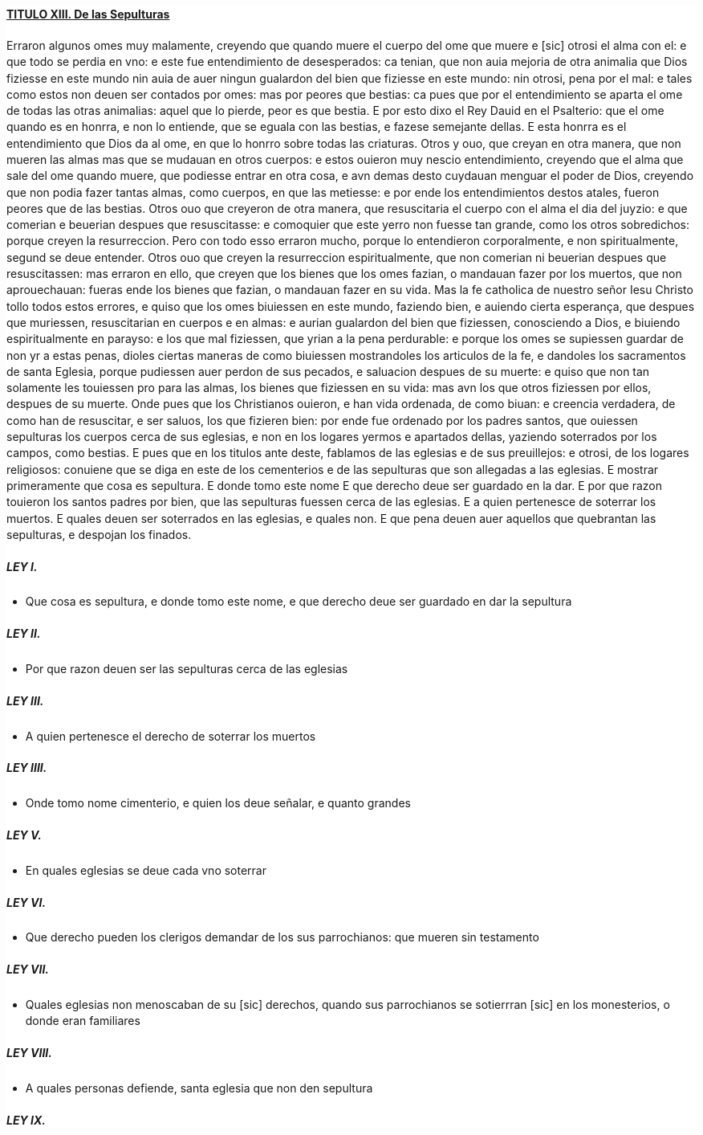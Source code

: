 #### [TITULO XIII. De las Sepulturas](https://7partidas.hypotheses.org/4036)

Erraron algunos omes muy malamente, creyendo que quando muere el cuerpo del ome que muere e [sic] otrosi el alma con el: e que todo se perdia en vno: e este fue entendimiento de desesperados: ca tenian, que non auia mejoria de otra animalia que Dios fiziesse en este mundo nin auia de auer ningun gualardon del bien que fiziesse en este mundo: nin otrosi, pena por el mal: e tales como estos non deuen ser contados por omes: mas por peores que bestias: ca pues que por el entendimiento se aparta el ome de todas las otras animalias: aquel que lo pierde, peor es que bestia. E por esto dixo el Rey Dauid en el Psalterio: que el ome quando es en honrra, e non lo entiende, que se eguala con las bestias, e fazese semejante dellas. E esta honrra es el entendimiento que Dios da al ome, en que lo honrro sobre todas las criaturas. Otros y ouo, que creyan en otra manera, que non mueren las almas mas que se mudauan en otros cuerpos: e estos ouieron muy nescio entendimiento, creyendo que el alma que sale del ome quando muere, que podiesse entrar en otra cosa, e avn demas desto cuydauan menguar el poder de Dios, creyendo que non podia fazer tantas almas, como cuerpos, en que las metiesse: e por ende los entendimientos destos atales, fueron peores que de las bestias. Otros ouo que creyeron de otra manera, que resuscitaria el cuerpo con el alma el dia del juyzio: e que comerian e beuerian despues que resuscitasse: e comoquier que este yerro non fuesse tan grande, como los otros sobredichos: porque creyen la resurreccion. Pero con todo esso erraron mucho, porque lo entendieron corporalmente, e non spiritualmente, segund se deue entender. Otros ouo que creyen la resurreccion espiritualmente, que non comerian ni beuerian despues que resuscitassen: mas erraron en ello, que creyen que los bienes que los omes fazian, o mandauan fazer por los muertos, que non aprouechauan: fueras ende los bienes que fazian, o mandauan fazer en su vida. Mas la fe catholica de nuestro señor Iesu Christo tollo todos estos errores, e quiso que los omes biuiessen en este mundo, faziendo bien, e auiendo cierta esperança, que despues que muriessen, resuscitarian en cuerpos e en almas: e aurian gualardon del bien que fiziessen, conosciendo a Dios, e biuiendo espiritualmente en parayso: e los que mal fiziessen, que yrian a la pena perdurable: e porque los omes se supiessen guardar de non yr a estas penas, dioles ciertas maneras de como biuiessen mostrandoles los articulos de la fe, e dandoles los sacramentos de santa Eglesia, porque pudiessen auer perdon de sus pecados, e saluacion despues de su muerte: e quiso que non tan solamente les touiessen pro para las almas, los bienes que fiziessen en su vida: mas avn los que otros fiziessen por ellos, despues de su muerte. Onde pues que los Christianos ouieron, e han vida ordenada, de como biuan: e creencia verdadera, de como han de resuscitar, e ser saluos, los que fizieren bien: por ende fue ordenado por los padres santos, que ouiessen sepulturas los cuerpos cerca de sus eglesias, e non en los logares yermos e apartados dellas, yaziendo soterrados por los campos, como bestias. E pues que en los titulos ante deste, fablamos de las eglesias e de sus preuillejos: e otrosi, de los logares religiosos: conuiene que se diga en este de los cementerios e de las sepulturas que son allegadas a las eglesias. E mostrar primeramente que cosa es sepultura. E donde tomo este nome E que derecho deue ser guardado en la dar. E por que razon touieron los santos padres por bien, que las sepulturas fuessen cerca de las eglesias. E a quien pertenesce de soterrar los muertos. E quales deuen ser soterrados en las eglesias, e quales non. E que pena deuen auer aquellos que quebrantan las sepulturas, e despojan los finados.

##### LEY I.
- Que cosa es sepultura, e donde tomo este nome, e que derecho deue ser guardado en dar la sepultura
##### LEY II.
- Por que razon deuen ser las sepulturas cerca de las eglesias
##### LEY III.
- A quien pertenesce el derecho de soterrar los muertos
##### LEY IIII.
- Onde tomo nome cimenterio, e quien los deue señalar, e quanto grandes
##### LEY V.
- En quales eglesias se deue cada vno soterrar
##### LEY VI.
- Que derecho pueden los clerigos demandar de los sus parrochianos: que mueren sin testamento
##### LEY VII.
- Quales eglesias non menoscaban de su [sic] derechos, quando sus parrochianos se sotierrran [sic] en los monesterios, o donde eran familiares
##### LEY VIII.
- A quales personas defiende, santa eglesia que non den sepultura
##### LEY IX.